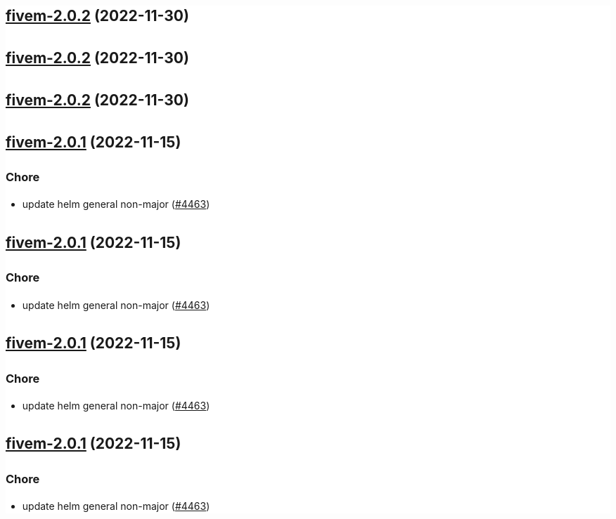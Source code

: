 
## [fivem-2.0.2](https://github.com/truecharts/charts/compare/fivem-2.0.1...fivem-2.0.2) (2022-11-30)




## [fivem-2.0.2](https://github.com/truecharts/charts/compare/fivem-2.0.1...fivem-2.0.2) (2022-11-30)




## [fivem-2.0.2](https://github.com/truecharts/charts/compare/fivem-2.0.1...fivem-2.0.2) (2022-11-30)




## [fivem-2.0.1](https://github.com/truecharts/charts/compare/fivem-2.0.0...fivem-2.0.1) (2022-11-15)

### Chore

- update helm general non-major ([#4463](https://github.com/truecharts/charts/issues/4463))
  
  


## [fivem-2.0.1](https://github.com/truecharts/charts/compare/fivem-2.0.0...fivem-2.0.1) (2022-11-15)

### Chore

- update helm general non-major ([#4463](https://github.com/truecharts/charts/issues/4463))
  
  


## [fivem-2.0.1](https://github.com/truecharts/charts/compare/fivem-2.0.0...fivem-2.0.1) (2022-11-15)

### Chore

- update helm general non-major ([#4463](https://github.com/truecharts/charts/issues/4463))
  
  


## [fivem-2.0.1](https://github.com/truecharts/charts/compare/fivem-2.0.0...fivem-2.0.1) (2022-11-15)

### Chore

- update helm general non-major ([#4463](https://github.com/truecharts/charts/issues/4463))
  